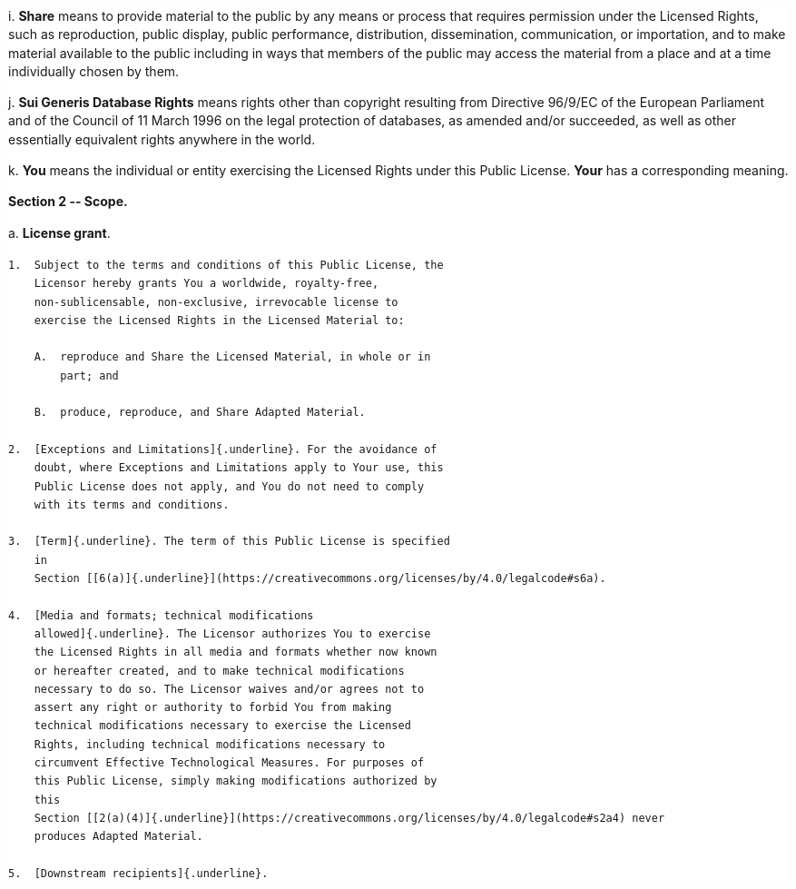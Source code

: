 i.  **Share** means to provide material to the public by any means or
    process that requires permission under the Licensed Rights, such as
    reproduction, public display, public performance, distribution,
    dissemination, communication, or importation, and to make material
    available to the public including in ways that members of the public
    may access the material from a place and at a time individually
    chosen by them.

j.  **Sui Generis Database Rights** means rights other than copyright
    resulting from Directive 96/9/EC of the European Parliament and of
    the Council of 11 March 1996 on the legal protection of databases,
    as amended and/or succeeded, as well as other essentially equivalent
    rights anywhere in the world.

k.  **You** means the individual or entity exercising the Licensed
    Rights under this Public License. **Your** has a corresponding
    meaning.

**Section 2 -- Scope.**

a.  **License grant**.

    1.  Subject to the terms and conditions of this Public License, the
        Licensor hereby grants You a worldwide, royalty-free,
        non-sublicensable, non-exclusive, irrevocable license to
        exercise the Licensed Rights in the Licensed Material to:

        A.  reproduce and Share the Licensed Material, in whole or in
            part; and

        B.  produce, reproduce, and Share Adapted Material.

    2.  [Exceptions and Limitations]{.underline}. For the avoidance of
        doubt, where Exceptions and Limitations apply to Your use, this
        Public License does not apply, and You do not need to comply
        with its terms and conditions.

    3.  [Term]{.underline}. The term of this Public License is specified
        in
        Section [[6(a)]{.underline}](https://creativecommons.org/licenses/by/4.0/legalcode#s6a).

    4.  [Media and formats; technical modifications
        allowed]{.underline}. The Licensor authorizes You to exercise
        the Licensed Rights in all media and formats whether now known
        or hereafter created, and to make technical modifications
        necessary to do so. The Licensor waives and/or agrees not to
        assert any right or authority to forbid You from making
        technical modifications necessary to exercise the Licensed
        Rights, including technical modifications necessary to
        circumvent Effective Technological Measures. For purposes of
        this Public License, simply making modifications authorized by
        this
        Section [[2(a)(4)]{.underline}](https://creativecommons.org/licenses/by/4.0/legalcode#s2a4) never
        produces Adapted Material.

    5.  [Downstream recipients]{.underline}.
